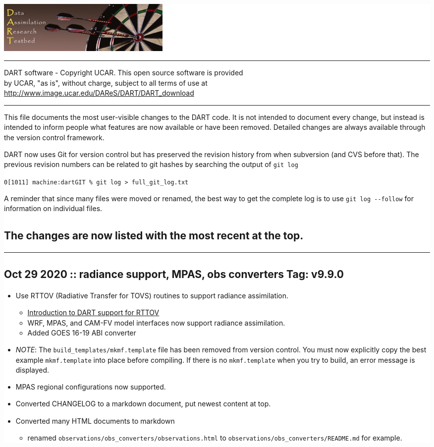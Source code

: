 
![DARTlogo](docs/images/Dartboard7.png)

----

DART software - Copyright UCAR. This open source software is provided     
by UCAR, "as is", without charge, subject to all terms of use at     
http://www.image.ucar.edu/DAReS/DART/DART_download     

----

This file documents the most user-visible changes to the DART code.
It is not intended to document every change, but instead is intended
to inform people what features are now available or have been removed.
Detailed changes are always available through the version control framework.

DART now uses Git for version control but has preserved the revision history
from when subversion (and CVS before that). The previous revision numbers can 
be related to git hashes by searching the output of `git log`

```
0[1011] machine:dartGIT % git log > full_git_log.txt
```

A reminder that since many files were moved or renamed, the best way to get the complete
log is to use `git log --follow` for information on individual files.

## The changes are now listed with the most recent at the top.

------------------------------------------------------------------------------
## Oct 29 2020 :: radiance support, MPAS, obs converters           Tag: v9.9.0

- Use RTTOV (Radiative Transfer for TOVS) routines to support radiance assimilation.
    - [Introduction to DART support for RTTOV](https://dart.ucar.edu/pages/Radiance_support.html)
    - WRF, MPAS, and CAM-FV model interfaces now support radiance assimilation.
    - Added GOES 16-19 ABI converter

- *_NOTE_*: The `build_templates/mkmf.template` file has been removed from version control. You must now explicitly copy the best example `mkmf.template` into place before compiling. If there is no `mkmf.template` when you try to build, an error message is displayed.

- MPAS regional configurations now supported.

- Converted CHANGELOG to a markdown document, put newest content at top.

- Converted many HTML documents to markdown
   - renamed `observations/obs_converters/observations.html` to `observations/obs_converters/README.md` for example.
